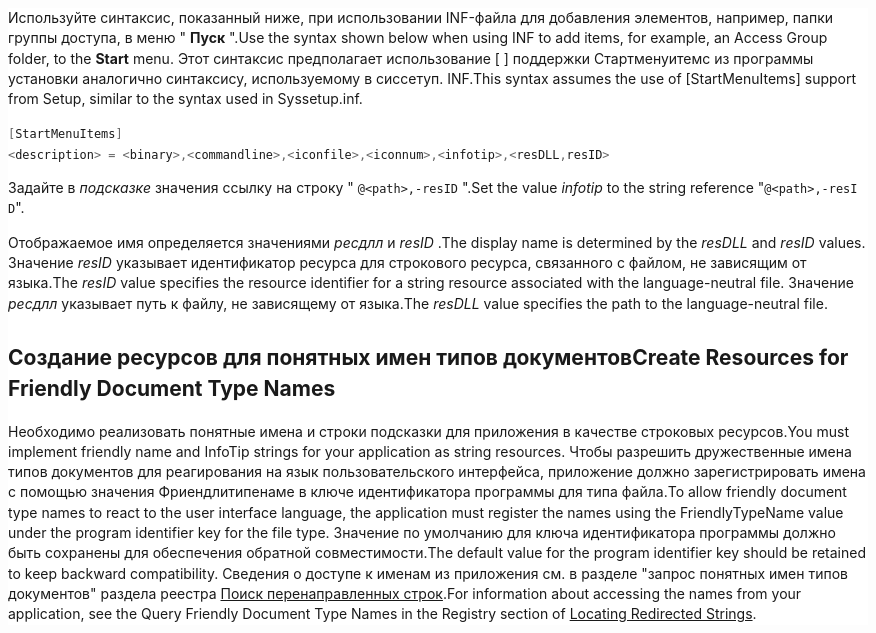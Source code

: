 

<span data-ttu-id="a7d3e-151">Используйте синтаксис, показанный ниже, при использовании INF-файла для добавления элементов, например, папки группы доступа, в меню " **Пуск** ".</span><span class="sxs-lookup"><span data-stu-id="a7d3e-151">Use the syntax shown below when using INF to add items, for example, an Access Group folder, to the **Start** menu.</span></span> <span data-ttu-id="a7d3e-152">Этот синтаксис предполагает использование \[ \] поддержки Стартменуитемс из программы установки аналогично синтаксису, используемому в сиссетуп. INF.</span><span class="sxs-lookup"><span data-stu-id="a7d3e-152">This syntax assumes the use of \[StartMenuItems\] support from Setup, similar to the syntax used in Syssetup.inf.</span></span>


```C++
[StartMenuItems]
<description> = <binary>,<commandline>,<iconfile>,<iconnum>,<infotip>,<resDLL,resID>
```



<span data-ttu-id="a7d3e-153">Задайте в *подсказке* значения ссылку на строку " `@<path>,-resID` ".</span><span class="sxs-lookup"><span data-stu-id="a7d3e-153">Set the value *infotip* to the string reference "`@<path>,-resID`".</span></span>

<span data-ttu-id="a7d3e-154">Отображаемое имя определяется значениями *ресдлл* и *resID* .</span><span class="sxs-lookup"><span data-stu-id="a7d3e-154">The display name is determined by the *resDLL* and *resID* values.</span></span> <span data-ttu-id="a7d3e-155">Значение *resID* указывает идентификатор ресурса для строкового ресурса, связанного с файлом, не зависящим от языка.</span><span class="sxs-lookup"><span data-stu-id="a7d3e-155">The *resID* value specifies the resource identifier for a string resource associated with the language-neutral file.</span></span> <span data-ttu-id="a7d3e-156">Значение *ресдлл* указывает путь к файлу, не зависящему от языка.</span><span class="sxs-lookup"><span data-stu-id="a7d3e-156">The *resDLL* value specifies the path to the language-neutral file.</span></span>

## <a name="create-resources-for-friendly-document-type-names"></a><span data-ttu-id="a7d3e-157">Создание ресурсов для понятных имен типов документов</span><span class="sxs-lookup"><span data-stu-id="a7d3e-157">Create Resources for Friendly Document Type Names</span></span>

<span data-ttu-id="a7d3e-158">Необходимо реализовать понятные имена и строки подсказки для приложения в качестве строковых ресурсов.</span><span class="sxs-lookup"><span data-stu-id="a7d3e-158">You must implement friendly name and InfoTip strings for your application as string resources.</span></span> <span data-ttu-id="a7d3e-159">Чтобы разрешить дружественные имена типов документов для реагирования на язык пользовательского интерфейса, приложение должно зарегистрировать имена с помощью значения Фриендлитипенаме в ключе идентификатора программы для типа файла.</span><span class="sxs-lookup"><span data-stu-id="a7d3e-159">To allow friendly document type names to react to the user interface language, the application must register the names using the FriendlyTypeName value under the program identifier key for the file type.</span></span> <span data-ttu-id="a7d3e-160">Значение по умолчанию для ключа идентификатора программы должно быть сохранены для обеспечения обратной совместимости.</span><span class="sxs-lookup"><span data-stu-id="a7d3e-160">The default value for the program identifier key should be retained to keep backward compatibility.</span></span> <span data-ttu-id="a7d3e-161">Сведения о доступе к именам из приложения см. в разделе "запрос понятных имен типов документов" раздела реестра [Поиск перенаправленных строк](locating-redirected-strings.md).</span><span class="sxs-lookup"><span data-stu-id="a7d3e-161">For information about accessing the names from your application, see the Query Friendly Document Type Names in the Registry section of [Locating Redirected Strings](locating-redirected-strings.md).</span></span>

